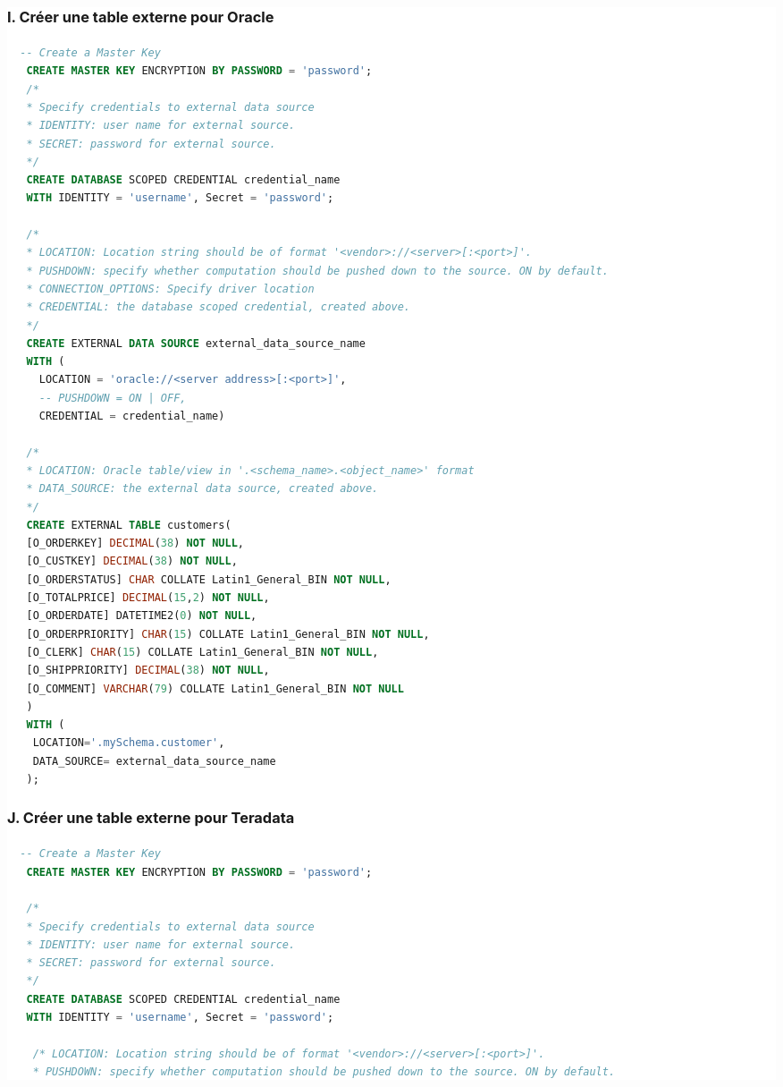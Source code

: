 ### <a name="i-create-an-external-table-for-oracle"></a>I. Créer une table externe pour Oracle

```sql
  -- Create a Master Key
   CREATE MASTER KEY ENCRYPTION BY PASSWORD = 'password';
   /*
   * Specify credentials to external data source
   * IDENTITY: user name for external source.
   * SECRET: password for external source.
   */
   CREATE DATABASE SCOPED CREDENTIAL credential_name
   WITH IDENTITY = 'username', Secret = 'password';

   /*
   * LOCATION: Location string should be of format '<vendor>://<server>[:<port>]'.
   * PUSHDOWN: specify whether computation should be pushed down to the source. ON by default.
   * CONNECTION_OPTIONS: Specify driver location
   * CREDENTIAL: the database scoped credential, created above.
   */
   CREATE EXTERNAL DATA SOURCE external_data_source_name
   WITH (
     LOCATION = 'oracle://<server address>[:<port>]',
     -- PUSHDOWN = ON | OFF,
     CREDENTIAL = credential_name)

   /*
   * LOCATION: Oracle table/view in '.<schema_name>.<object_name>' format
   * DATA_SOURCE: the external data source, created above.
   */
   CREATE EXTERNAL TABLE customers(
   [O_ORDERKEY] DECIMAL(38) NOT NULL,
   [O_CUSTKEY] DECIMAL(38) NOT NULL,
   [O_ORDERSTATUS] CHAR COLLATE Latin1_General_BIN NOT NULL,
   [O_TOTALPRICE] DECIMAL(15,2) NOT NULL,
   [O_ORDERDATE] DATETIME2(0) NOT NULL,
   [O_ORDERPRIORITY] CHAR(15) COLLATE Latin1_General_BIN NOT NULL,
   [O_CLERK] CHAR(15) COLLATE Latin1_General_BIN NOT NULL,
   [O_SHIPPRIORITY] DECIMAL(38) NOT NULL,
   [O_COMMENT] VARCHAR(79) COLLATE Latin1_General_BIN NOT NULL
   )
   WITH (
    LOCATION='.mySchema.customer',
    DATA_SOURCE= external_data_source_name
   );
```

### <a name="j-create-an-external-table-for-teradata"></a>J. Créer une table externe pour Teradata

```sql
  -- Create a Master Key
   CREATE MASTER KEY ENCRYPTION BY PASSWORD = 'password';

   /*
   * Specify credentials to external data source
   * IDENTITY: user name for external source.
   * SECRET: password for external source.
   */
   CREATE DATABASE SCOPED CREDENTIAL credential_name
   WITH IDENTITY = 'username', Secret = 'password';

    /* LOCATION: Location string should be of format '<vendor>://<server>[:<port>]'.
    * PUSHDOWN: specify whether computation should be pushed down to the source. ON by default.
```